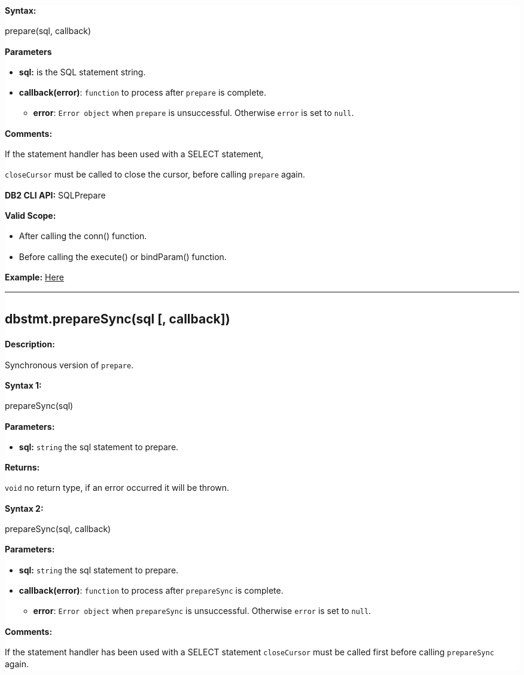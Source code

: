 
**Syntax:**

prepare(sql, callback)

**Parameters**

- **sql:** is the SQL statement string.

- **callback(error)**: `function` to process after `prepare` is complete.
     - **error**: `Error object` when `prepare` is unsuccessful. Otherwise `error` is set to `null`.

**Comments:** 

If the statement handler has been used with a SELECT statement, 

`closeCursor` must be called to close the cursor, before calling `prepare` again.

**DB2 CLI API:** SQLPrepare

**Valid Scope:**

- After calling the conn() function.

- Before calling the execute() or bindParam() function.

**Example:** [Here](#markdown-header-async-prepare-bind-execute)
___

## dbstmt.prepareSync(sql [, callback])

**Description:**

Synchronous version of `prepare`.


**Syntax 1:**

prepareSync(sql)

**Parameters:**

- **sql:** `string` the sql statement to prepare.

**Returns:** 

`void` no return type, if an error occurred it will be thrown.

**Syntax 2:**

prepareSync(sql, callback)

**Parameters:**

- **sql:** `string` the sql statement to prepare.

- **callback(error)**: `function` to process after `prepareSync` is complete.
     - **error**: `Error object` when `prepareSync` is unsuccessful. Otherwise `error` is set to `null`.

**Comments:** 

If the statement handler has been used with a SELECT statement
`closeCursor` must be called first before calling `prepareSync` again.


[//]: # (TOC built in macro on BB makes table of contents)
[//]: # (On BB headers are prefixed by #markdown-header)
[//]: # (Also the title of the header are made lower case)
[//]: # (So to link to Async Exec header: #markdown-header-async-exec)